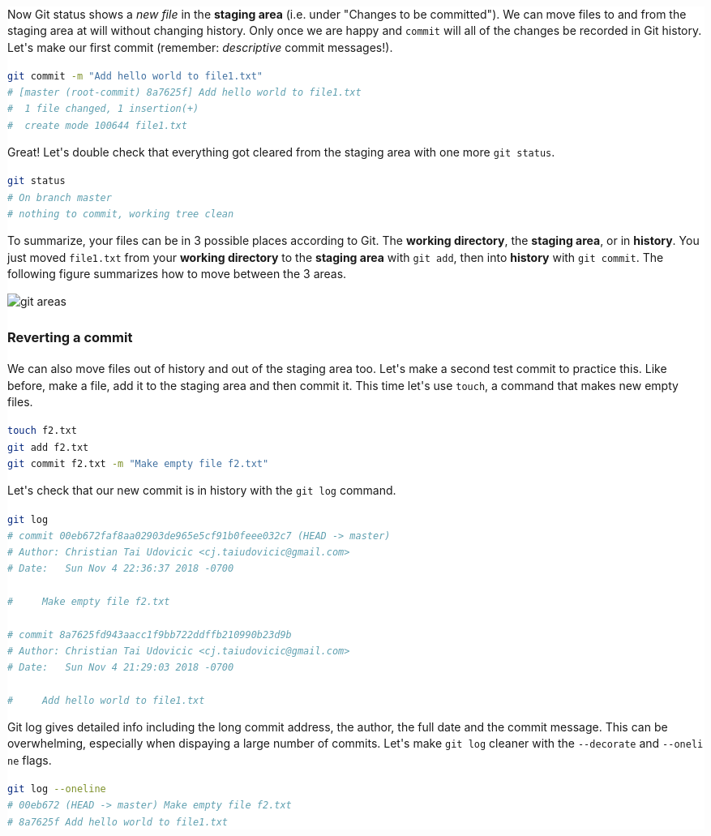 Now Git status shows a *new file* in the **staging area** (i.e. under "Changes to be committed"). We can move files to and from the staging area at will without changing history. Only once we are happy and `commit` will all of the changes be recorded in Git history. Let's make our first commit (remember: *descriptive* commit messages!).
```bash
git commit -m "Add hello world to file1.txt"
# [master (root-commit) 8a7625f] Add hello world to file1.txt
#  1 file changed, 1 insertion(+)
#  create mode 100644 file1.txt
```

Great! Let's double check that everything got cleared from the staging area with one more `git status`.
```bash
git status
# On branch master
# nothing to commit, working tree clean
```

To summarize, your files can be in 3 possible places according to Git. The **working directory**, the **staging area**, or in **history**. You just moved `file1.txt` from your **working directory** to the **staging area** with `git add`, then into **history** with `git commit`. The following figure summarizes how to move between the 3 areas.

![git areas](../../images/git_at_a_glance.png)

### Reverting a commit
We can also move files out of history and out of the staging area too. Let's make a second test commit to practice this. Like before, make a file, add it to the staging area and then commit it. This time let's use `touch`, a command that makes new empty files.
```bash
touch f2.txt
git add f2.txt
git commit f2.txt -m "Make empty file f2.txt"
```

Let's check that our new commit is in history with the `git log` command.
```bash
git log
# commit 00eb672faf8aa02903de965e5cf91b0feee032c7 (HEAD -> master)
# Author: Christian Tai Udovicic <cj.taiudovicic@gmail.com>
# Date:   Sun Nov 4 22:36:37 2018 -0700

#     Make empty file f2.txt

# commit 8a7625fd943aacc1f9bb722ddffb210990b23d9b
# Author: Christian Tai Udovicic <cj.taiudovicic@gmail.com>
# Date:   Sun Nov 4 21:29:03 2018 -0700

#     Add hello world to file1.txt
```

Git log gives detailed info including the long commit address, the author, the full date and the commit message. This can be overwhelming, especially when dispaying a large number of commits. Let's make `git log` cleaner with the `--decorate` and `--oneline` flags.
```bash
git log --oneline
# 00eb672 (HEAD -> master) Make empty file f2.txt
# 8a7625f Add hello world to file1.txt
```
